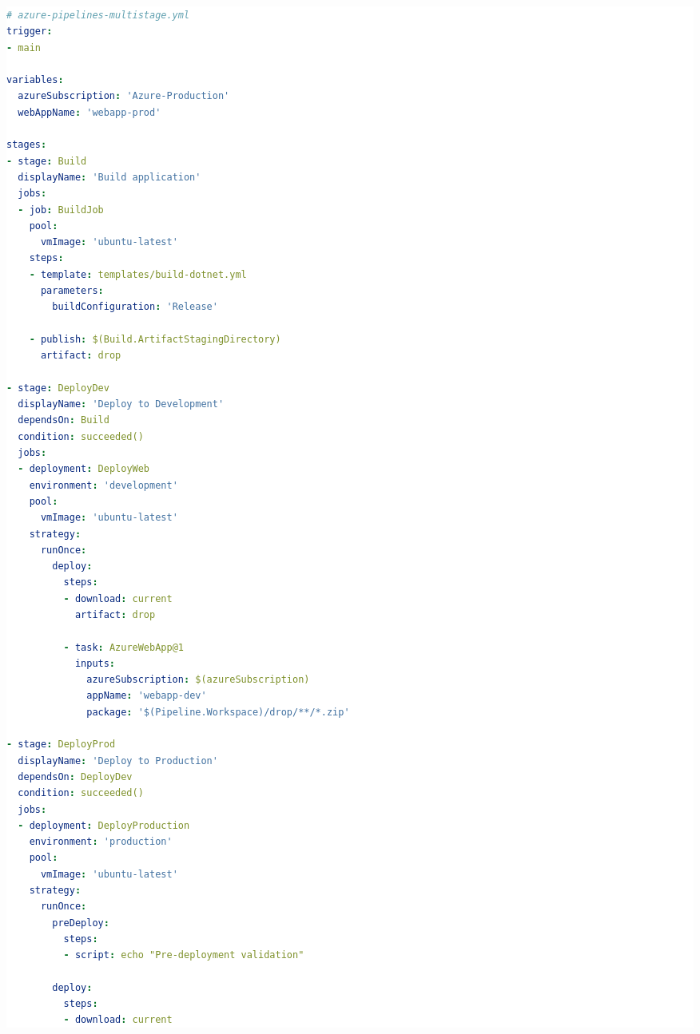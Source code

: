 ```yaml
# azure-pipelines-multistage.yml
trigger:
- main

variables:
  azureSubscription: 'Azure-Production'
  webAppName: 'webapp-prod'
  
stages:
- stage: Build
  displayName: 'Build application'
  jobs:
  - job: BuildJob
    pool:
      vmImage: 'ubuntu-latest'
    steps:
    - template: templates/build-dotnet.yml
      parameters:
        buildConfiguration: 'Release'
    
    - publish: $(Build.ArtifactStagingDirectory)
      artifact: drop

- stage: DeployDev
  displayName: 'Deploy to Development'
  dependsOn: Build
  condition: succeeded()
  jobs:
  - deployment: DeployWeb
    environment: 'development'
    pool:
      vmImage: 'ubuntu-latest'
    strategy:
      runOnce:
        deploy:
          steps:
          - download: current
            artifact: drop
          
          - task: AzureWebApp@1
            inputs:
              azureSubscription: $(azureSubscription)
              appName: 'webapp-dev'
              package: '$(Pipeline.Workspace)/drop/**/*.zip'

- stage: DeployProd
  displayName: 'Deploy to Production'
  dependsOn: DeployDev
  condition: succeeded()
  jobs:
  - deployment: DeployProduction
    environment: 'production'
    pool:
      vmImage: 'ubuntu-latest'
    strategy:
      runOnce:
        preDeploy:
          steps:
          - script: echo "Pre-deployment validation"
        
        deploy:
          steps:
          - download: current
```